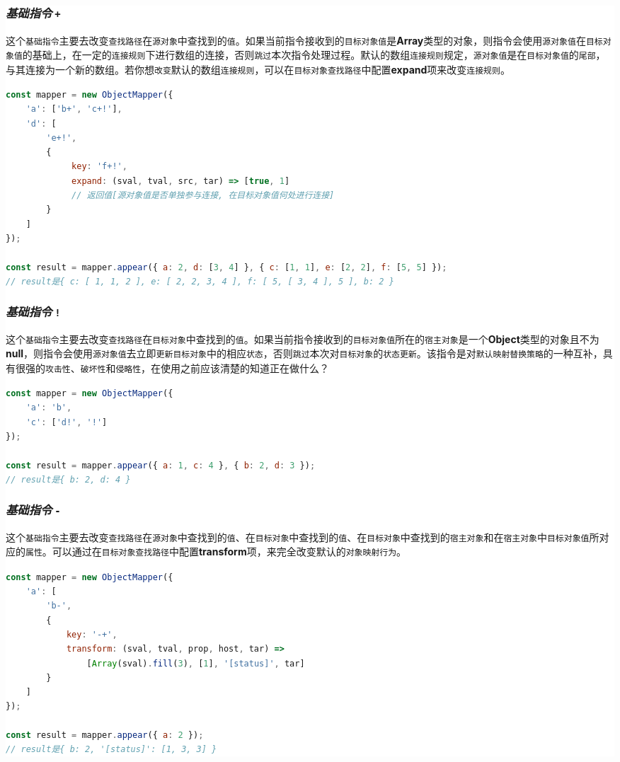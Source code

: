 ### *基础指令* **`+`**
这个`基础指令`主要去改变`查找路径`在`源对象`中查找到的`值`。如果当前指令接收到的`目标对象值`是**Array**类型的对象，则指令会使用`源对象值`在`目标对象值`的基础上，在一定的`连接规则`下进行数组的连接，否则`跳过`本次指令处理过程。默认的数组`连接规则`规定，`源对象值`是在`目标对象值`的`尾部`，与其连接为一个新的数组。若你想`改变`默认的数组`连接规则`，可以在`目标对象查找路径`中配置**expand**项来改变`连接规则`。
```javascript
const mapper = new ObjectMapper({
    'a': ['b+', 'c+!'],
    'd': [
        'e+!', 
        {
             key: 'f+!',
             expand: (sval, tval, src, tar) => [true, 1]
             // 返回值[源对象值是否单独参与连接, 在目标对象值何处进行连接]
        }
    ]
});

const result = mapper.appear({ a: 2, d: [3, 4] }, { c: [1, 1], e: [2, 2], f: [5, 5] });
// result是{ c: [ 1, 1, 2 ], e: [ 2, 2, 3, 4 ], f: [ 5, [ 3, 4 ], 5 ], b: 2 }
```

### *基础指令* **`!`**
这个`基础指令`主要去改变`查找路径`在`目标对象`中查找到的`值`。如果当前指令接收到的`目标对象值`所在的`宿主对象`是一个**Object**类型的对象且不为**null**，则指令会使用`源对象值`去立即`更新目标对象`中的相应`状态`，否则`跳过`本次对`目标对象`的`状态更新`。该指令是对`默认映射替换策略`的一种互补，具有很强的`攻击性`、`破坏性`和`侵略性`，在使用之前应该清楚的知道正在做什么？
```javascript
const mapper = new ObjectMapper({
    'a': 'b',
    'c': ['d!', '!']
});

const result = mapper.appear({ a: 1, c: 4 }, { b: 2, d: 3 });
// result是{ b: 2, d: 4 }
```

### *基础指令* **`-`**
这个`基础指令`主要去改变`查找路径`在`源对象`中查找到的`值`、在`目标对象`中查找到的`值`、在`目标对象`中查找到的`宿主对象`和在`宿主对象`中`目标对象值`所对应的`属性`。可以通过在`目标对象查找路径`中配置**transform**项，来完全改变默认的`对象映射行为`。
```javascript
const mapper = new ObjectMapper({
    'a': [
        'b-',
        {
            key: '-+',
            transform: (sval, tval, prop, host, tar) =>
                [Array(sval).fill(3), [1], '[status]', tar]
        } 
    ]
});

const result = mapper.appear({ a: 2 });
// result是{ b: 2, '[status]': [1, 3, 3] }
```
